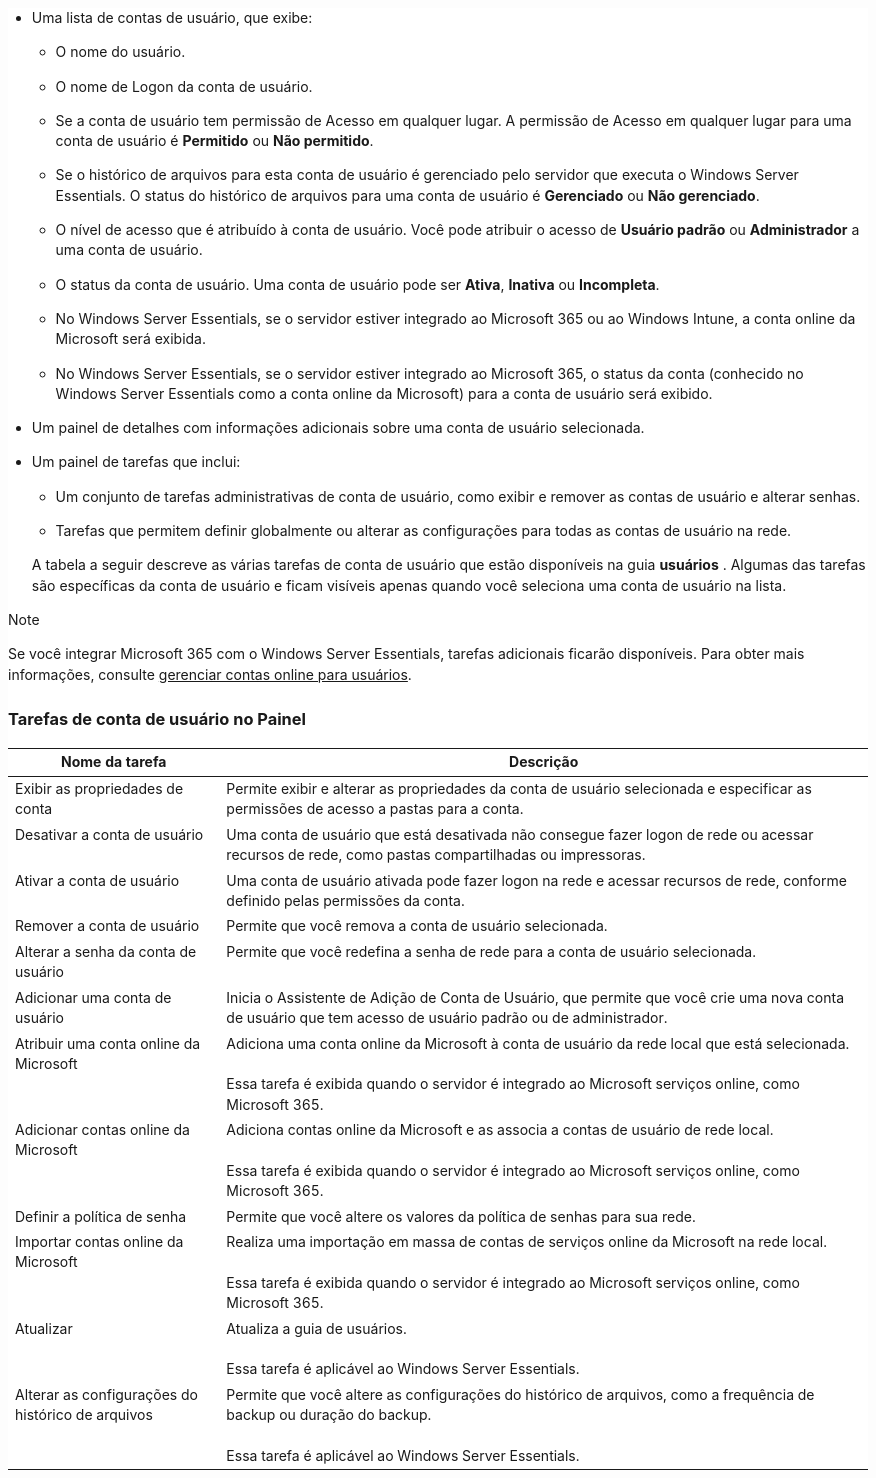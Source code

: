 - Uma lista de contas de usuário, que exibe:

  -   O nome do usuário.

  -   O nome de Logon da conta de usuário.

  -   Se a conta de usuário tem permissão de Acesso em qualquer lugar. A permissão de Acesso em qualquer lugar para uma conta de usuário é **Permitido** ou **Não permitido**.

  -   Se o histórico de arquivos para esta conta de usuário é gerenciado pelo servidor que executa o Windows Server Essentials. O status do histórico de arquivos para uma conta de usuário é **Gerenciado** ou **Não gerenciado**.

  -   O nível de acesso que é atribuído à conta de usuário. Você pode atribuir o acesso de **Usuário padrão** ou **Administrador** a uma conta de usuário.

  -   O status da conta de usuário. Uma conta de usuário pode ser **Ativa**, **Inativa** ou **Incompleta**.

  -   No Windows Server Essentials, se o servidor estiver integrado ao Microsoft 365 ou ao Windows Intune, a conta online da Microsoft será exibida.

  -   No Windows Server Essentials, se o servidor estiver integrado ao Microsoft 365, o status da conta (conhecido no Windows Server Essentials como a conta online da Microsoft) para a conta de usuário será exibido.

- Um painel de detalhes com informações adicionais sobre uma conta de usuário selecionada.

- Um painel de tarefas que inclui:

  -   Um conjunto de tarefas administrativas de conta de usuário, como exibir e remover as contas de usuário e alterar senhas.

  -   Tarefas que permitem definir globalmente ou alterar as configurações para todas as contas de usuário na rede.

  A tabela a seguir descreve as várias tarefas de conta de usuário que estão disponíveis na guia **usuários** . Algumas das tarefas são específicas da conta de usuário e ficam visíveis apenas quando você seleciona uma conta de usuário na lista.

> [!NOTE]
>  Se você integrar Microsoft 365 com o Windows Server Essentials, tarefas adicionais ficarão disponíveis. Para obter mais informações, consulte [gerenciar contas online para usuários](Manage-Online-Accounts-for-Users.md).

### <a name="user-account-tasks-in-the-dashboard"></a>Tarefas de conta de usuário no Painel

|Nome da tarefa|Descrição|
|---------------|-----------------|
|Exibir as propriedades de conta|Permite exibir e alterar as propriedades da conta de usuário selecionada e especificar as permissões de acesso a pastas para a conta.|
|Desativar a conta de usuário|Uma conta de usuário que está desativada não consegue fazer logon de rede ou acessar recursos de rede, como pastas compartilhadas ou impressoras.|
|Ativar a conta de usuário|Uma conta de usuário ativada pode fazer logon na rede e acessar recursos de rede, conforme definido pelas permissões da conta.|
|Remover a conta de usuário|Permite que você remova a conta de usuário selecionada.|
|Alterar a senha da conta de usuário|Permite que você redefina a senha de rede para a conta de usuário selecionada.|
|Adicionar uma conta de usuário|Inicia o Assistente de Adição de Conta de Usuário, que permite que você crie uma nova conta de usuário que tem acesso de usuário padrão ou de administrador.|
|Atribuir uma conta online da Microsoft|Adiciona uma conta online da Microsoft à conta de usuário da rede local que está selecionada.<br /><br /> Essa tarefa é exibida quando o servidor é integrado ao Microsoft serviços online, como Microsoft 365.|
|Adicionar contas online da Microsoft|Adiciona contas online da Microsoft e as associa a contas de usuário de rede local.<br /><br /> Essa tarefa é exibida quando o servidor é integrado ao Microsoft serviços online, como Microsoft 365.|
|Definir a política de senha|Permite que você altere os valores da política de senhas para sua rede.|
|Importar contas online da Microsoft|Realiza uma importação em massa de contas de serviços online da Microsoft na rede local.<br /><br /> Essa tarefa é exibida quando o servidor é integrado ao Microsoft serviços online, como Microsoft 365.|
|Atualizar|Atualiza a guia de usuários.<br /><br /> Essa tarefa é aplicável ao Windows Server Essentials.|
|Alterar as configurações do histórico de arquivos|Permite que você altere as configurações do histórico de arquivos, como a frequência de backup ou duração do backup.<br /><br /> Essa tarefa é aplicável ao Windows Server Essentials.|